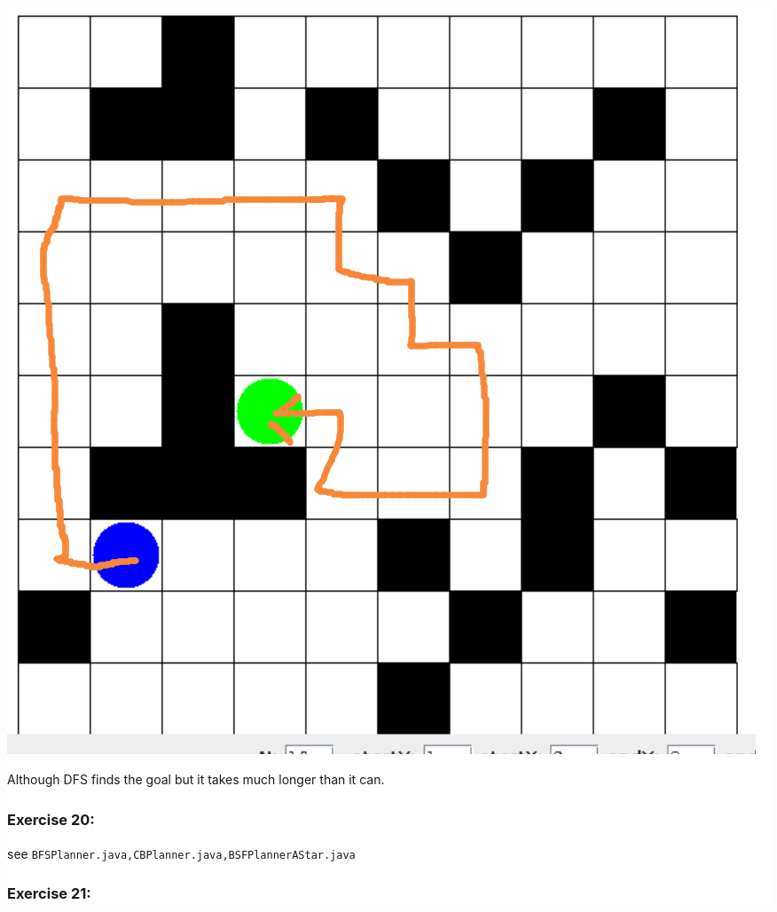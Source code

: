 ![image-20221002202704883](Exercise.assets/image-20221002202704883.png)

Although DFS finds the goal but it takes much longer than it can.

### Exercise 20:

see `BFSPlanner.java,CBPlanner.java,BSFPlannerAStar.java`

### Exercise 21:
